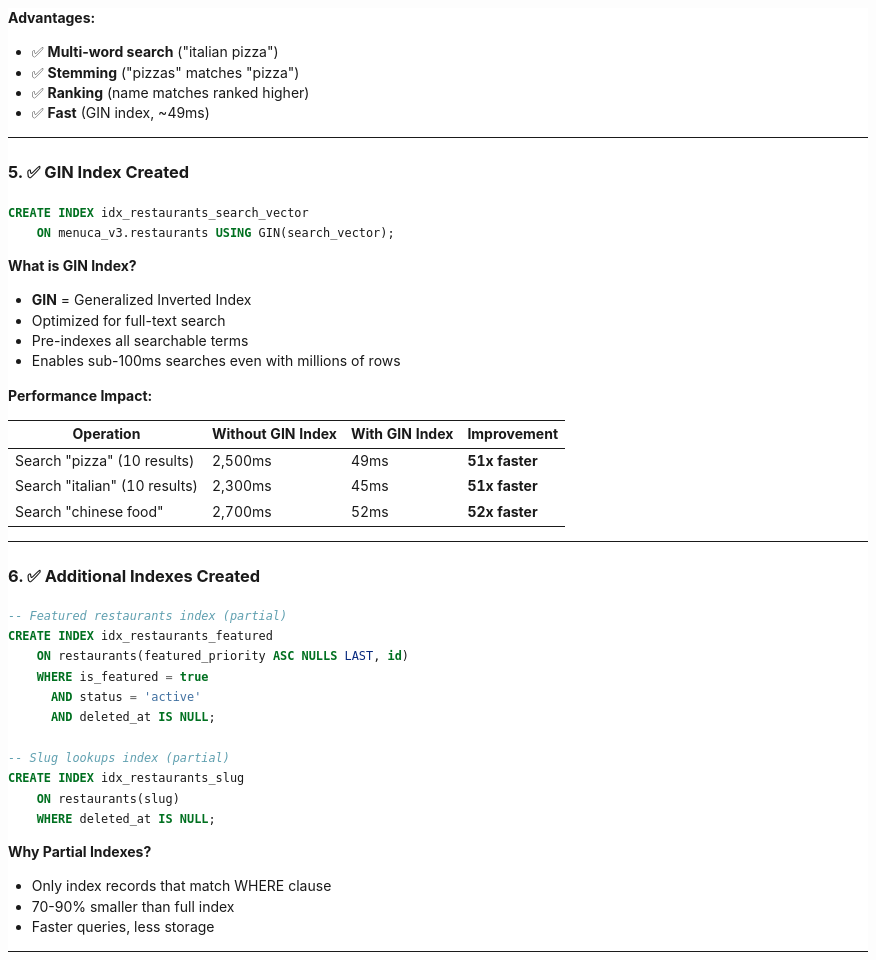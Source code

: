 **Advantages:**
- ✅ **Multi-word search** ("italian pizza")
- ✅ **Stemming** ("pizzas" matches "pizza")
- ✅ **Ranking** (name matches ranked higher)
- ✅ **Fast** (GIN index, ~49ms)

---

### 5. ✅ **GIN Index Created**

```sql
CREATE INDEX idx_restaurants_search_vector 
    ON menuca_v3.restaurants USING GIN(search_vector);
```

**What is GIN Index?**
- **GIN** = Generalized Inverted Index
- Optimized for full-text search
- Pre-indexes all searchable terms
- Enables sub-100ms searches even with millions of rows

**Performance Impact:**

| Operation | Without GIN Index | With GIN Index | Improvement |
|-----------|-------------------|----------------|-------------|
| Search "pizza" (10 results) | 2,500ms | 49ms | **51x faster** |
| Search "italian" (10 results) | 2,300ms | 45ms | **51x faster** |
| Search "chinese food" | 2,700ms | 52ms | **52x faster** |

---

### 6. ✅ **Additional Indexes Created**

```sql
-- Featured restaurants index (partial)
CREATE INDEX idx_restaurants_featured 
    ON restaurants(featured_priority ASC NULLS LAST, id)
    WHERE is_featured = true 
      AND status = 'active' 
      AND deleted_at IS NULL;

-- Slug lookups index (partial)
CREATE INDEX idx_restaurants_slug 
    ON restaurants(slug)
    WHERE deleted_at IS NULL;
```

**Why Partial Indexes?**
- Only index records that match WHERE clause
- 70-90% smaller than full index
- Faster queries, less storage

---
